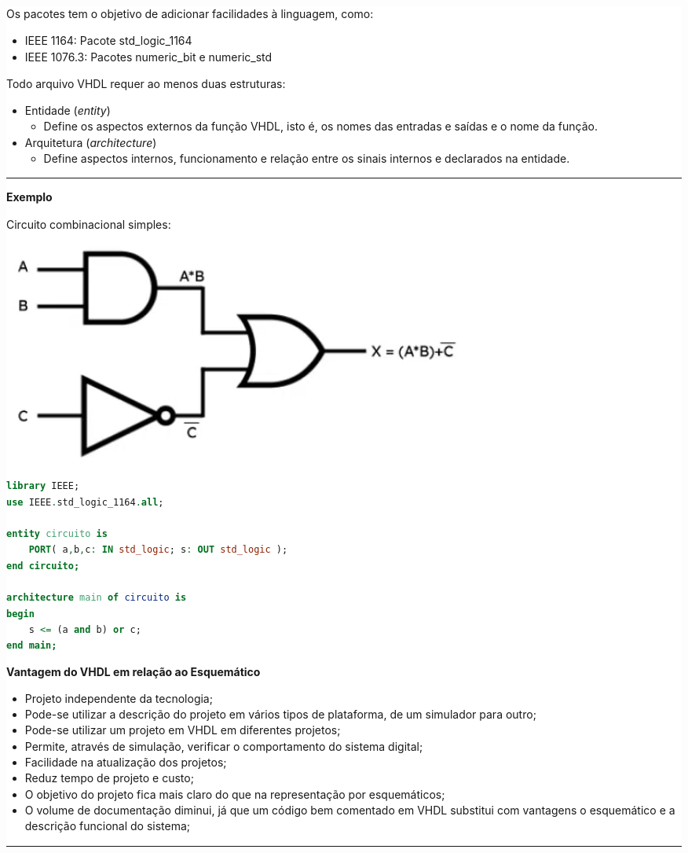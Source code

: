 Os pacotes tem o objetivo de adicionar facilidades à linguagem, como:

- IEEE 1164: Pacote std_logic_1164
- IEEE 1076.3: Pacotes numeric_bit e numeric_std



Todo arquivo VHDL requer ao menos duas estruturas:

- Entidade (*entity*)
    - Define os aspectos externos da função VHDL, isto é, os nomes das entradas e saídas e o nome da função.
- Arquitetura (*architecture*)
    - Define aspectos internos, funcionamento e relação entre os sinais internos e declarados na entidade.

---

**Exemplo**

Circuito combinacional simples:

![combinacional](img/v01-circuitoCombinacional.png)

```vhdl title='VHDL'
library IEEE;
use IEEE.std_logic_1164.all;

entity circuito is
    PORT( a,b,c: IN std_logic; s: OUT std_logic );
end circuito;

architecture main of circuito is
begin
    s <= (a and b) or c;
end main;

```

**Vantagem do VHDL em relação ao Esquemático**

- Projeto independente da tecnologia;
- Pode-se utilizar a descrição do projeto em vários tipos de plataforma, de um simulador para outro;
- Pode-se utilizar um projeto em VHDL em diferentes projetos;
- Permite, através de simulação, verificar o comportamento do sistema digital;
- Facilidade na atualização dos projetos;
- Reduz tempo de projeto e custo;
- O objetivo do projeto fica mais claro do que na representação por esquemáticos;
- O volume de documentação diminui, já que um código bem comentado em VHDL substitui com vantagens o esquemático e a descrição funcional do sistema;

---